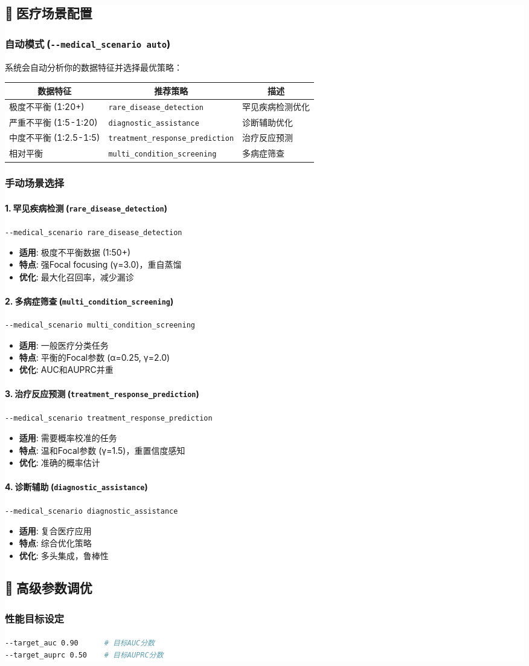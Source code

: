 ## 🏥 **医疗场景配置**

### 自动模式 (`--medical_scenario auto`)
系统会自动分析你的数据特征并选择最优策略：

| 数据特征 | 推荐策略 | 描述 |
|----------|----------|------|
| 极度不平衡 (1:20+) | `rare_disease_detection` | 罕见疾病检测优化 |
| 严重不平衡 (1:5-1:20) | `diagnostic_assistance` | 诊断辅助优化 |
| 中度不平衡 (1:2.5-1:5) | `treatment_response_prediction` | 治疗反应预测 |
| 相对平衡 | `multi_condition_screening` | 多病症筛查 |

### 手动场景选择

#### 1. **罕见疾病检测** (`rare_disease_detection`)
```bash
--medical_scenario rare_disease_detection
```
- **适用**: 极度不平衡数据 (1:50+)
- **特点**: 强Focal focusing (γ=3.0)，重自蒸馏
- **优化**: 最大化召回率，减少漏诊

#### 2. **多病症筛查** (`multi_condition_screening`) 
```bash
--medical_scenario multi_condition_screening
```
- **适用**: 一般医疗分类任务
- **特点**: 平衡的Focal参数 (α=0.25, γ=2.0)
- **优化**: AUC和AUPRC并重

#### 3. **治疗反应预测** (`treatment_response_prediction`)
```bash
--medical_scenario treatment_response_prediction
```
- **适用**: 需要概率校准的任务
- **特点**: 温和Focal参数 (γ=1.5)，重置信度感知
- **优化**: 准确的概率估计

#### 4. **诊断辅助** (`diagnostic_assistance`)
```bash
--medical_scenario diagnostic_assistance
```
- **适用**: 复合医疗应用
- **特点**: 综合优化策略
- **优化**: 多头集成，鲁棒性

## 🔧 **高级参数调优**

### 性能目标设定
```bash
--target_auc 0.90      # 目标AUC分数
--target_auprc 0.50    # 目标AUPRC分数
```
